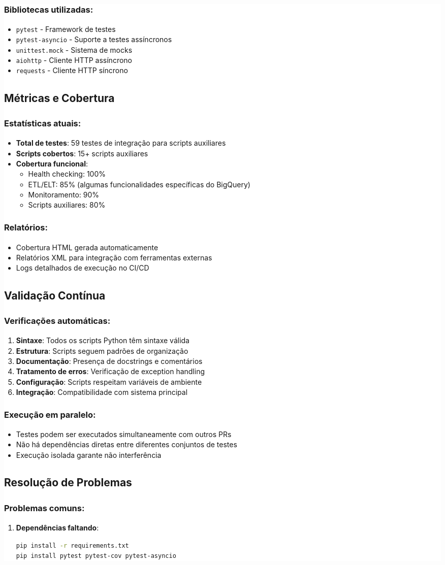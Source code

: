 ### Bibliotecas utilizadas:

- `pytest` - Framework de testes
- `pytest-asyncio` - Suporte a testes assíncronos
- `unittest.mock` - Sistema de mocks
- `aiohttp` - Cliente HTTP assíncrono
- `requests` - Cliente HTTP síncrono

## Métricas e Cobertura

### Estatísticas atuais:

- **Total de testes**: 59 testes de integração para scripts auxiliares
- **Scripts cobertos**: 15+ scripts auxiliares
- **Cobertura funcional**:
  - Health checking: 100%
  - ETL/ELT: 85% (algumas funcionalidades específicas do BigQuery)
  - Monitoramento: 90%
  - Scripts auxiliares: 80%

### Relatórios:

- Cobertura HTML gerada automaticamente
- Relatórios XML para integração com ferramentas externas
- Logs detalhados de execução no CI/CD

## Validação Contínua

### Verificações automáticas:

1. **Sintaxe**: Todos os scripts Python têm sintaxe válida
2. **Estrutura**: Scripts seguem padrões de organização
3. **Documentação**: Presença de docstrings e comentários
4. **Tratamento de erros**: Verificação de exception handling
5. **Configuração**: Scripts respeitam variáveis de ambiente
6. **Integração**: Compatibilidade com sistema principal

### Execução em paralelo:

- Testes podem ser executados simultaneamente com outros PRs
- Não há dependências diretas entre diferentes conjuntos de testes
- Execução isolada garante não interferência

## Resolução de Problemas

### Problemas comuns:

1. **Dependências faltando**:

   ```bash
   pip install -r requirements.txt
   pip install pytest pytest-cov pytest-asyncio
   ```
